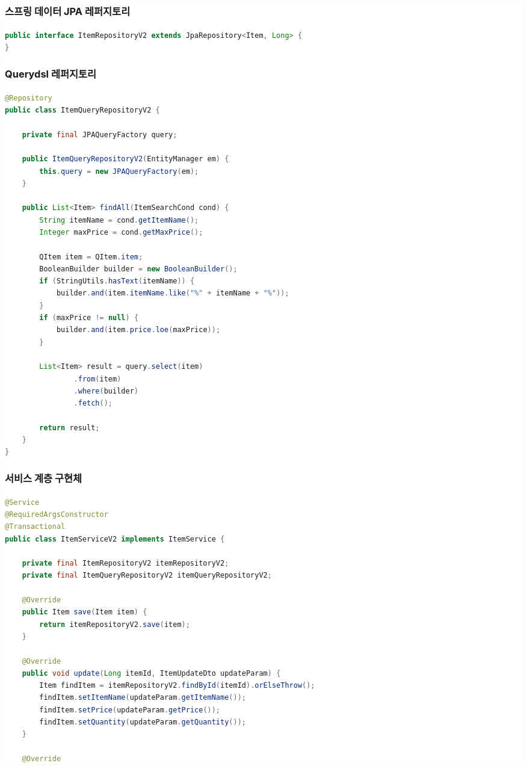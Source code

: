 ### 스프링 데이터 JPA 레퍼지토리
```java
public interface ItemRepositoryV2 extends JpaRepository<Item, Long> {
}
```
### Querydsl 레퍼지토리
```java
@Repository
public class ItemQueryRepositoryV2 {

    private final JPAQueryFactory query;

    public ItemQueryRepositoryV2(EntityManager em) {
        this.query = new JPAQueryFactory(em);
    }

    public List<Item> findAll(ItemSearchCond cond) {
        String itemName = cond.getItemName();
        Integer maxPrice = cond.getMaxPrice();

        QItem item = QItem.item;
        BooleanBuilder builder = new BooleanBuilder();
        if (StringUtils.hasText(itemName)) {
            builder.and(item.itemName.like("%" + itemName + "%"));
        }
        if (maxPrice != null) {
            builder.and(item.price.loe(maxPrice));
        }

        List<Item> result = query.select(item)
                .from(item)
                .where(builder)
                .fetch();

        return result;
    }
}
```

### 서비스 계층 구현체
```java
@Service
@RequiredArgsConstructor
@Transactional
public class ItemServiceV2 implements ItemService {

    private final ItemRepositoryV2 itemRepositoryV2;
    private final ItemQueryRepositoryV2 itemQueryRepositoryV2;
    
    @Override
    public Item save(Item item) {
        return itemRepositoryV2.save(item);
    }

    @Override
    public void update(Long itemId, ItemUpdateDto updateParam) {
        Item findItem = itemRepositoryV2.findById(itemId).orElseThrow();
        findItem.setItemName(updateParam.getItemName());
        findItem.setPrice(updateParam.getPrice());
        findItem.setQuantity(updateParam.getQuantity());
    }

    @Override
```